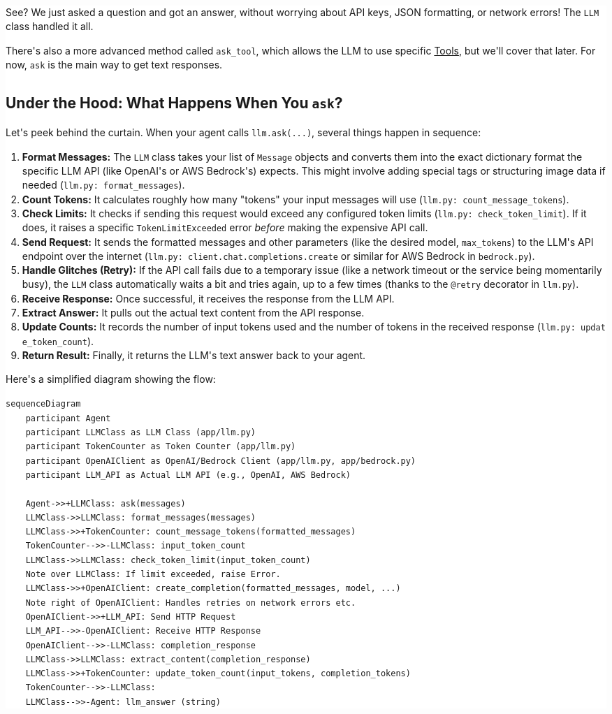 See? We just asked a question and got an answer, without worrying about API keys, JSON formatting, or network errors! The `LLM` class handled it all.

There's also a more advanced method called `ask_tool`, which allows the LLM to use specific [Tools](04_tool___toolcollection.md), but we'll cover that later. For now, `ask` is the main way to get text responses.

## Under the Hood: What Happens When You `ask`?

Let's peek behind the curtain. When your agent calls `llm.ask(...)`, several things happen in sequence:

1.  **Format Messages:** The `LLM` class takes your list of `Message` objects and converts them into the exact dictionary format the specific LLM API (like OpenAI's or AWS Bedrock's) expects. This might involve adding special tags or structuring image data if needed (`llm.py: format_messages`).
2.  **Count Tokens:** It calculates roughly how many "tokens" your input messages will use (`llm.py: count_message_tokens`).
3.  **Check Limits:** It checks if sending this request would exceed any configured token limits (`llm.py: check_token_limit`). If it does, it raises a specific `TokenLimitExceeded` error *before* making the expensive API call.
4.  **Send Request:** It sends the formatted messages and other parameters (like the desired model, `max_tokens`) to the LLM's API endpoint over the internet (`llm.py: client.chat.completions.create` or similar for AWS Bedrock in `bedrock.py`).
5.  **Handle Glitches (Retry):** If the API call fails due to a temporary issue (like a network timeout or the service being momentarily busy), the `LLM` class automatically waits a bit and tries again, up to a few times (thanks to the `@retry` decorator in `llm.py`).
6.  **Receive Response:** Once successful, it receives the response from the LLM API.
7.  **Extract Answer:** It pulls out the actual text content from the API response.
8.  **Update Counts:** It records the number of input tokens used and the number of tokens in the received response (`llm.py: update_token_count`).
9.  **Return Result:** Finally, it returns the LLM's text answer back to your agent.

Here's a simplified diagram showing the flow:

```mermaid
sequenceDiagram
    participant Agent
    participant LLMClass as LLM Class (app/llm.py)
    participant TokenCounter as Token Counter (app/llm.py)
    participant OpenAIClient as OpenAI/Bedrock Client (app/llm.py, app/bedrock.py)
    participant LLM_API as Actual LLM API (e.g., OpenAI, AWS Bedrock)

    Agent->>+LLMClass: ask(messages)
    LLMClass->>LLMClass: format_messages(messages)
    LLMClass->>+TokenCounter: count_message_tokens(formatted_messages)
    TokenCounter-->>-LLMClass: input_token_count
    LLMClass->>LLMClass: check_token_limit(input_token_count)
    Note over LLMClass: If limit exceeded, raise Error.
    LLMClass->>+OpenAIClient: create_completion(formatted_messages, model, ...)
    Note right of OpenAIClient: Handles retries on network errors etc.
    OpenAIClient->>+LLM_API: Send HTTP Request
    LLM_API-->>-OpenAIClient: Receive HTTP Response
    OpenAIClient-->>-LLMClass: completion_response
    LLMClass->>LLMClass: extract_content(completion_response)
    LLMClass->>+TokenCounter: update_token_count(input_tokens, completion_tokens)
    TokenCounter-->>-LLMClass: 
    LLMClass-->>-Agent: llm_answer (string)

```
